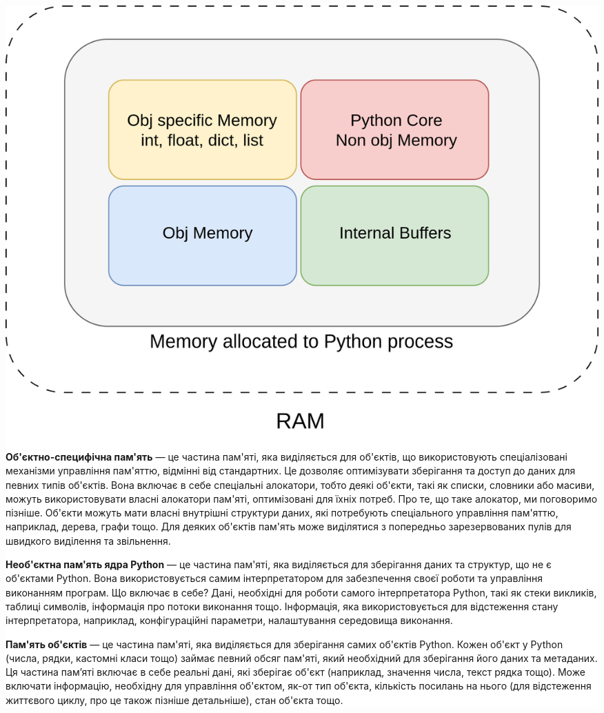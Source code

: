 ![](image/heap.png)

**Об'єктно-специфічна пам'ять** — це частина пам'яті, яка виділяється для об'єктів, що використовують спеціалізовані механізми управління пам'яттю, відмінні від стандартних. Це дозволяє оптимізувати зберігання та доступ до даних для певних типів об'єктів.
Вона включає в себе спеціальні алокатори, тобто деякі об'єкти, такі як списки, словники або масиви, можуть використовувати власні алокатори пам'яті, оптимізовані для їхніх потреб. Про те, що таке алокатор, ми поговоримо пізніше.
Об'єкти можуть мати власні внутрішні структури даних, які потребують спеціального управління пам'яттю, наприклад, дерева, графи тощо. Для деяких об'єктів пам'ять може виділятися з попередньо зарезервованих пулів для швидкого виділення та звільнення.

**Необ'єктна пам'ять ядра Python** — це частина пам'яті, яка виділяється для зберігання даних та структур, що не є об'єктами Python. Вона використовується самим інтерпретатором для забезпечення своєї роботи та управління виконанням програм.
Що включає в себе? Дані, необхідні для роботи самого інтерпретатора Python, такі як стеки викликів, таблиці символів, інформація про потоки виконання тощо. Інформація, яка використовується для відстеження стану інтерпретатора, наприклад, конфігураційні параметри, налаштування середовища виконання.

**Пам'ять об'єктів** — це частина пам'яті, яка виділяється для зберігання самих об'єктів Python. Кожен об'єкт у Python (числа, рядки, кастомні класи тощо) займає певний обсяг пам'яті, який необхідний для зберігання його даних та метаданих.
Ця частина пам’яті включає в себе реальні дані, які зберігає об'єкт (наприклад, значення числа, текст рядка тощо). Може включати інформацію, необхідну для управління об'єктом, як-от тип об'єкта, кількість посилань на нього (для відстеження життєвого циклу, про це також пізніше детальніше), стан об'єкта тощо.
